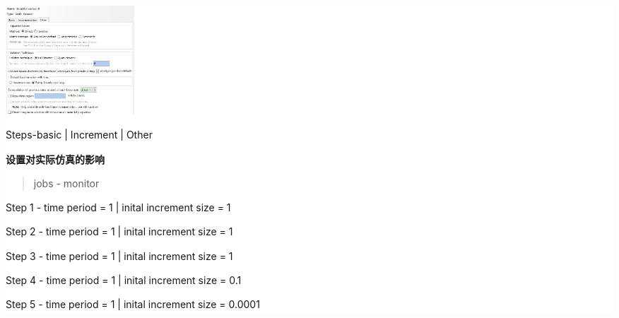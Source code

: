 <img src="Abaqus.assets\image-20201113172311900.png"  style="zoom: 30%;" />

   Steps-basic     |     Increment      |      Other

**设置对实际仿真的影响**

> jobs - monitor

Step 1 - time period = 1 | inital increment size = 1

Step 2 - time period = 1 | inital increment size = 1

Step 3 - time period = 1 | inital increment size = 1

Step 4 - time period = 1 | inital increment size = 0.1

Step 5 - time period = 1 | inital increment size = 0.0001
